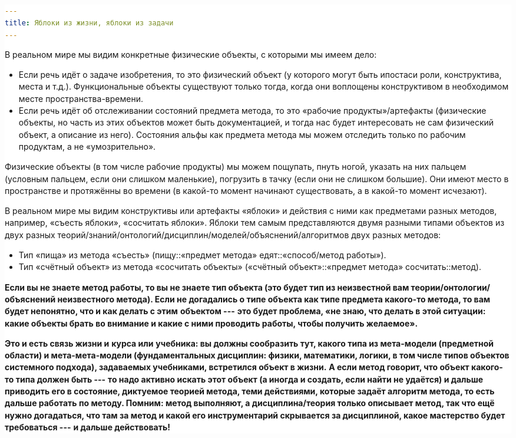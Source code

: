 ```yaml
---
title: Яблоки из жизни, яблоки из задачи
---
```


В реальном мире мы видим конкретные физические объекты, с которыми мы
имеем дело:

-   Если речь идёт о задаче изобретения, то это физический объект (у
    которого могут быть ипостаси роли, конструктива, места и т.д.).
    Функциональные объекты существуют только тогда, когда они воплощены
    конструктивом в необходимом месте пространства-времени.
-   Если речь идёт об отслеживании состояний предмета метода, то это
    «рабочие продукты»/артефакты (физические объекты, но часть из этих
    объектов может быть документацией, и тогда нас будет интересовать не
    сам физический объект, а описание из него). Состояния альфы как
    предмета метода мы можем отследить только по рабочим продуктам, а не
    «умозрительно».

Физические объекты (в том числе рабочие продукты) мы можем пощупать,
пнуть ногой, указать на них пальцем (условным пальцем, если они слишком
маленькие), погрузить в тачку (если они не слишком большие). Они имеют
место в пространстве и протяжённы во времени (в какой-то момент начинают
существовать, а в какой-то момент исчезают).

В реальном мире мы видим конструктивы или артефакты «яблоки» и действия
с ними как предметами разных методов, например, «съесть яблоки»,
«сосчитать яблоки». Яблоки тем самым представляются двумя разными типами
объектов из двух разных
теорий/знаний/онтологий/дисциплин/моделей/объяснений/алгоритмов двух
разных методов:

-   Тип «пища» из метода «съесть» (пищу::«предмет метода»
    едят::«способ/метод работы»).
-   Тип «счётный объект» из метода «сосчитать объекты» («счётный
    объект»::«предмет метода» сосчитать::метод).

**Если вы не знаете метод работы, то вы не знаете тип объекта (это будет
тип из неизвестной вам теории/онтологии/объяснений неизвестного метода).
Если не догадались о типе объекта как типе предмета какого-то метода, то
вам будет непонятно, что и как делать с этим** **объектом ---** **это
будет проблема, «не знаю, что делать в этой ситуации: какие объекты
брать во внимание и какие с ними проводить работы, чтобы получить
желаемое».**

**Это и есть связь жизни и** **курса или** **учебника: вы должны
сообразить тут, какого типа из мета-модели (предметной области) и
мета-мета-модели (фундаментальных дисциплин: физики, математики, логики,
в том числе типов объектов системного подхода), задаваемых учебниками,
встретился объект в жизни.** **А если метод говорит, что объект
какого-то типа должен быть ---** **то надо активно искать этот объект (а
иногда и создать, если найти не удаётся) и дальше приводить его в
состояние, диктуемое теорией метода, теми действиями, которые задаёт
алгоритм метода, то есть дальше работать по методу. Помним: метод
выполняют, а дисциплина/теория только описывает метод, так что ещё нужно
догадаться, что там за метод и какой его инструментарий скрывается за
дисциплиной, какое мастерство будет требоваться ---** **и дальше
действовать!**
